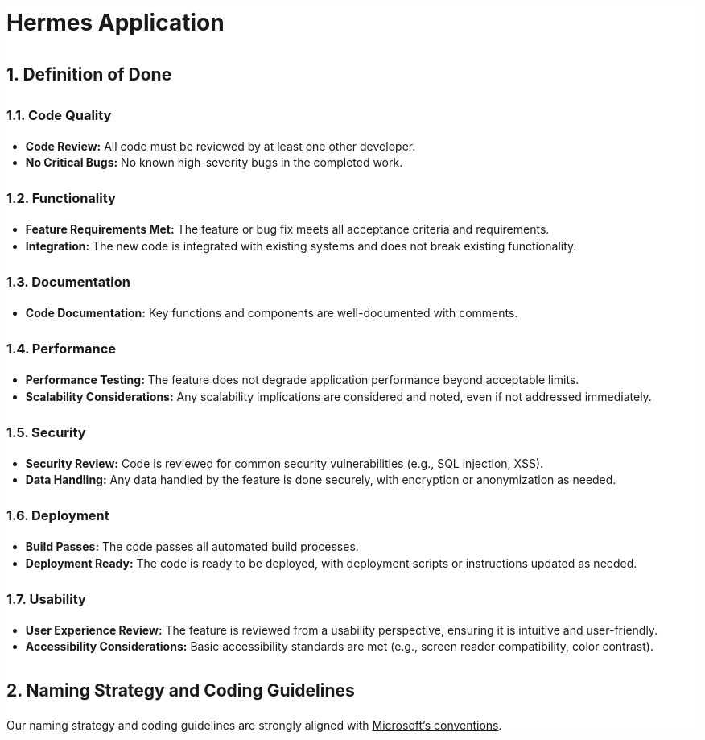 # Hermes Application

## 1. Definition of Done

### 1.1. Code Quality

- **Code Review:** All code must be reviewed by at least one other developer.
- **No Critical Bugs:** No known high-severity bugs in the completed work.

### 1.2. Functionality

- **Feature Requirements Met:** The feature or bug fix meets all acceptance criteria and requirements.
- **Integration:** The new code is integrated with existing systems and does not break existing functionality.

### 1.3. Documentation

- **Code Documentation:** Key functions and components are well-documented with comments.

### 1.4. Performance

- **Performance Testing:** The feature does not degrade application performance beyond acceptable limits.
- **Scalability Considerations:** Any scalability implications are considered and noted, even if not addressed immediately.

### 1.5. Security

- **Security Review:** Code is reviewed for common security vulnerabilities (e.g., SQL injection, XSS).
- **Data Handling:** Any data handled by the feature is done securely, with encryption or anonymization as needed.

### 1.6. Deployment

- **Build Passes:** The code passes all automated build processes.
- **Deployment Ready:** The code is ready to be deployed, with deployment scripts or instructions updated as needed.

### 1.7. Usability

- **User Experience Review:** The feature is reviewed from a usability perspective, ensuring it is intuitive and user-friendly.
- **Accessibility Considerations:** Basic accessibility standards are met (e.g., screen reader compatibility, color contrast).

## 2. Naming Strategy and Coding Guidelines

Our naming strategy and coding guidelines are strongly aligned with [Microsoft’s conventions](https://learn.microsoft.com/en-us/dotnet/csharp/fundamentals/coding-style/identifier-names).
